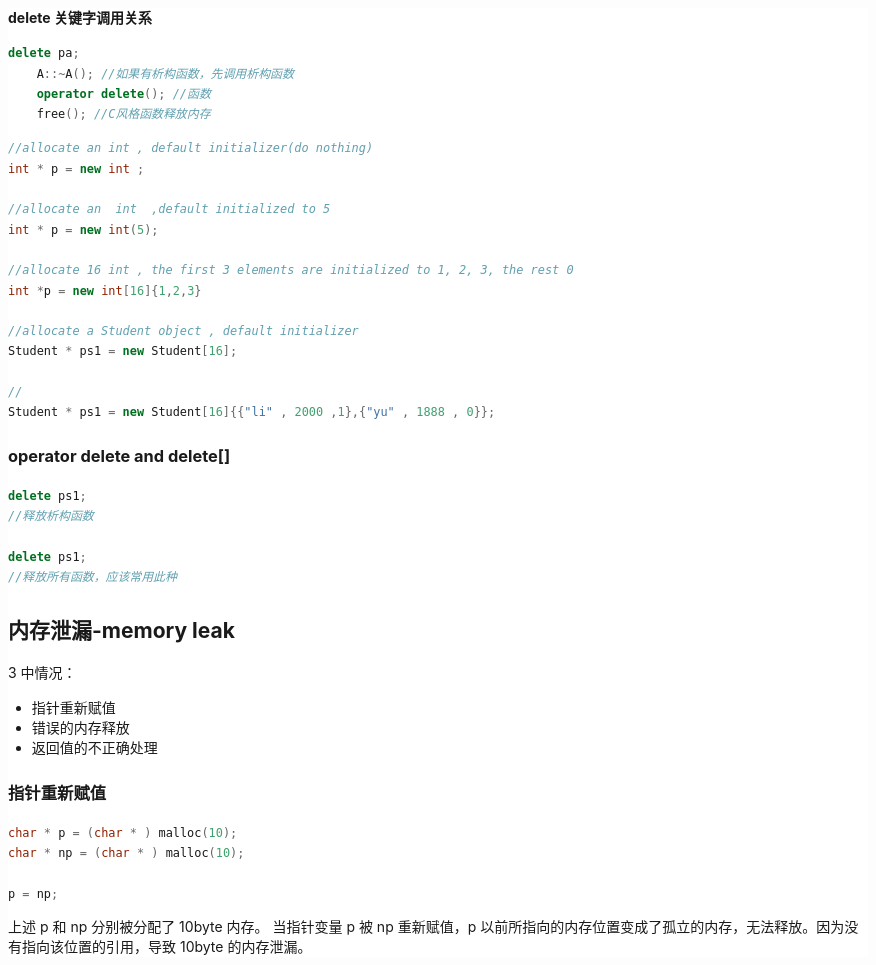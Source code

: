 **delete 关键字调用关系**

```c++
delete pa;
    A::~A(); //如果有析构函数，先调用析构函数
    operator delete(); //函数
    free(); //C风格函数释放内存
```

```cpp
//allocate an int , default initializer(do nothing)
int * p = new int ;

//allocate an  int  ,default initialized to 5
int * p = new int(5);

//allocate 16 int , the first 3 elements are initialized to 1, 2, 3, the rest 0
int *p = new int[16]{1,2,3}

//allocate a Student object , default initializer
Student * ps1 = new Student[16];

//
Student * ps1 = new Student[16]{{"li" , 2000 ,1},{"yu" , 1888 , 0}};

```

### operator delete and delete[]

```cpp
delete ps1;
//释放析构函数

delete ps1;
//释放所有函数，应该常用此种
```

## 内存泄漏-memory leak

3 中情况：

- 指针重新赋值
- 错误的内存释放
- 返回值的不正确处理

### 指针重新赋值

```c
char * p = (char * ) malloc(10);
char * np = (char * ) malloc(10);

p = np;
```

上述 p 和 np 分别被分配了 10byte 内存。
当指针变量 p 被 np 重新赋值，p 以前所指向的内存位置变成了孤立的内存，无法释放。因为没有指向该位置的引用，导致 10byte 的内存泄漏。
